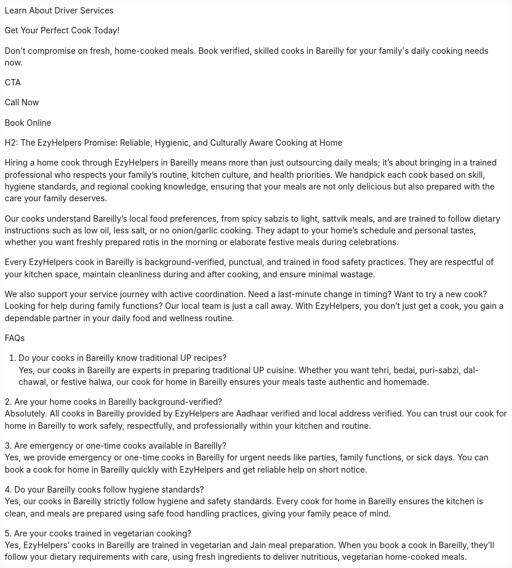 Learn About Driver Services

Get Your Perfect Cook Today!

Don't compromise on fresh, home-cooked meals. Book verified, skilled cooks in Bareilly for your family's daily cooking needs now.

CTA

Call Now

Book Online

H2: The EzyHelpers Promise: Reliable, Hygienic, and Culturally Aware Cooking at Home

Hiring a home cook through EzyHelpers in Bareilly means more than just outsourcing daily meals; it’s about bringing in a trained professional who respects your family’s routine, kitchen culture, and health priorities. We handpick each cook based on skill, hygiene standards, and regional cooking knowledge, ensuring that your meals are not only delicious but also prepared with the care your family deserves.

Our cooks understand Bareilly’s local food preferences, from spicy sabzis to light, sattvik meals, and are trained to follow dietary instructions such as low oil, less salt, or no onion/garlic cooking. They adapt to your home’s schedule and personal tastes, whether you want freshly prepared rotis in the morning or elaborate festive meals during celebrations.

Every EzyHelpers cook in Bareilly is background-verified, punctual, and trained in food safety practices. They are respectful of your kitchen space, maintain cleanliness during and after cooking, and ensure minimal wastage.

We also support your service journey with active coordination. Need a last-minute change in timing? Want to try a new cook? Looking for help during family functions? Our local team is just a call away. With EzyHelpers, you don’t just get a cook, you gain a dependable partner in your daily food and wellness routine.

FAQs

1. Do your cooks in Bareilly know traditional UP recipes?  
Yes, our cooks in Bareilly are experts in preparing traditional UP cuisine. Whether you want tehri, bedai, puri-sabzi, dal-chawal, or festive halwa, our cook for home in Bareilly ensures your meals taste authentic and homemade.

2\. Are your home cooks in Bareilly background-verified?  
Absolutely. All cooks in Bareilly provided by EzyHelpers are Aadhaar verified and local address verified. You can trust our cook for home in Bareilly to work safely, respectfully, and professionally within your kitchen and routine.

3\. Are emergency or one-time cooks available in Bareilly?  
Yes, we provide emergency or one-time cooks in Bareilly for urgent needs like parties, family functions, or sick days. You can book a cook for home in Bareilly quickly with EzyHelpers and get reliable help on short notice.

4\. Do your Bareilly cooks follow hygiene standards?  
Yes, our cooks in Bareilly strictly follow hygiene and safety standards. Every cook for home in Bareilly ensures the kitchen is clean, and meals are prepared using safe food handling practices, giving your family peace of mind.

5\. Are your cooks trained in vegetarian cooking?  
Yes, EzyHelpers’ cooks in Bareilly are trained in vegetarian and Jain meal preparation. When you book a cook in Bareilly, they’ll follow your dietary requirements with care, using fresh ingredients to deliver nutritious, vegetarian home-cooked meals.
